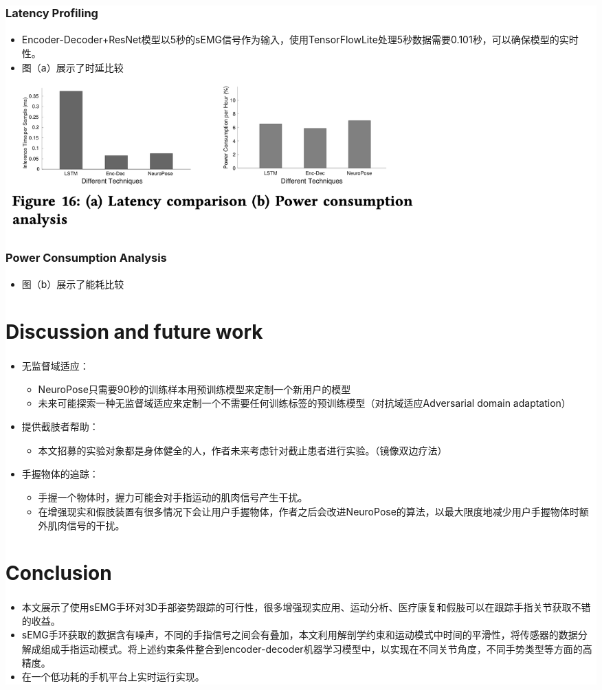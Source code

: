 ### Latency Profiling

- Encoder-Decoder+ResNet模型以5秒的sEMG信号作为输入，使用TensorFlowLite处理5秒数据需要0.101秒，可以确保模型的实时性。
- 图（a）展示了时延比较

<img src="./images/17.png"  style="zoom:60%;" />

### Power Consumption Analysis

- 图（b）展示了能耗比较

# Discussion and future work

- 无监督域适应：
    - NeuroPose只需要90秒的训练样本用预训练模型来定制一个新用户的模型
    - 未来可能探索一种无监督域适应来定制一个不需要任何训练标签的预训练模型（对抗域适应Adversarial domain adaptation）

- 提供截肢者帮助：
    - 本文招募的实验对象都是身体健全的人，作者未来考虑针对截止患者进行实验。（镜像双边疗法）


- 手握物体的追踪：
    - 手握一个物体时，握力可能会对手指运动的肌肉信号产生干扰。
    - 在增强现实和假肢装置有很多情况下会让用户手握物体，作者之后会改进NeuroPose的算法，以最大限度地减少用户手握物体时额外肌肉信号的干扰。

# Conclusion

- 本文展示了使用sEMG手环对3D手部姿势跟踪的可行性，很多增强现实应用、运动分析、医疗康复和假肢可以在跟踪手指关节获取不错的收益。
- sEMG手环获取的数据含有噪声，不同的手指信号之间会有叠加，本文利用解剖学约束和运动模式中时间的平滑性，将传感器的数据分解成组成手指运动模式。将上述约束条件整合到encoder-decoder机器学习模型中，以实现在不同关节角度，不同手势类型等方面的高精度。
- 在一个低功耗的手机平台上实时运行实现。






